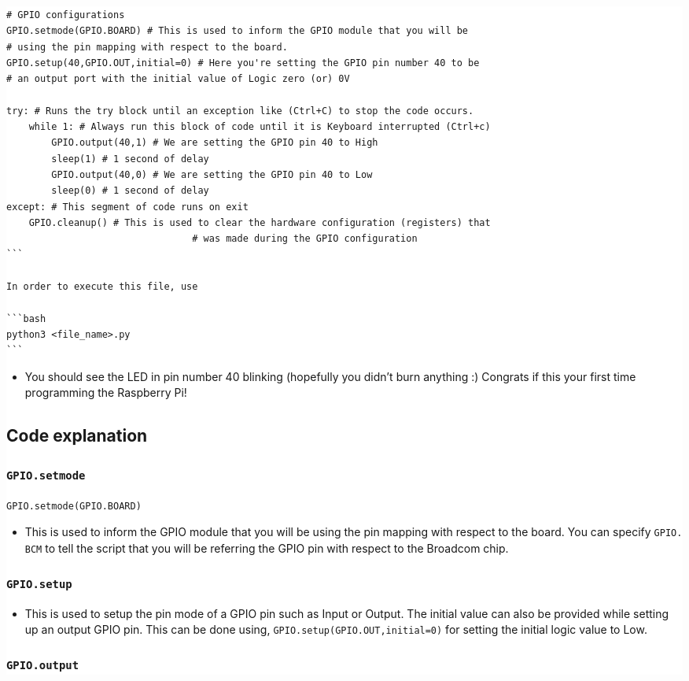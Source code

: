     # GPIO configurations
    GPIO.setmode(GPIO.BOARD) # This is used to inform the GPIO module that you will be 
    # using the pin mapping with respect to the board.
    GPIO.setup(40,GPIO.OUT,initial=0) # Here you're setting the GPIO pin number 40 to be
    # an output port with the initial value of Logic zero (or) 0V
    
    try: # Runs the try block until an exception like (Ctrl+C) to stop the code occurs.
    	while 1: # Always run this block of code until it is Keyboard interrupted (Ctrl+c)
    		GPIO.output(40,1) # We are setting the GPIO pin 40 to High
    		sleep(1) # 1 second of delay
    		GPIO.output(40,0) # We are setting the GPIO pin 40 to Low
    		sleep(0) # 1 second of delay
    except: # This segment of code runs on exit
    	GPIO.cleanup() # This is used to clear the hardware configuration (registers) that
    								 # was made during the GPIO configuration
    ```
    
    In order to execute this file, use
    
    ```bash
    python3 <file_name>.py
    ```
    
- You should see the LED in pin number 40 blinking (hopefully you didn’t burn anything :) Congrats if this your first time programming the Raspberry Pi!

## Code explanation

### `GPIO.setmode`

```python
GPIO.setmode(GPIO.BOARD) 
```

- This is used to inform the GPIO module that you will be using the pin mapping with respect to the board. You can specify `GPIO.BCM` to tell the script that you will be referring the GPIO pin with respect to the Broadcom chip.

### `GPIO.setup`

- This is used to setup the pin mode of a GPIO pin such as Input or Output. The initial value can also be provided while setting up an output GPIO pin. This can be done using, `GPIO.setup(GPIO.OUT,initial=0)` for setting the initial logic value to Low.

### `GPIO.output`
